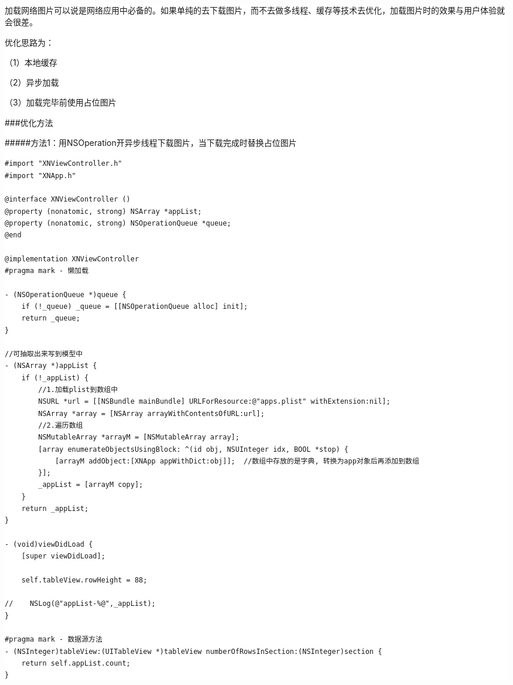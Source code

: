 加载网络图片可以说是网络应用中必备的。如果单纯的去下载图片，而不去做多线程、缓存等技术去优化，加载图片时的效果与用户体验就会很差。

优化思路为：

（1）本地缓存

（2）异步加载

（3）加载完毕前使用占位图片


###优化方法



#####方法1：用NSOperation开异步线程下载图片，当下载完成时替换占位图片

	#import "XNViewController.h"
	#import "XNApp.h"
	 
	@interface XNViewController ()
	@property (nonatomic, strong) NSArray *appList;
	@property (nonatomic, strong) NSOperationQueue *queue;
	@end
	 
	@implementation XNViewController
	#pragma mark - 懒加载
	 
	- (NSOperationQueue *)queue {
	    if (!_queue) _queue = [[NSOperationQueue alloc] init];
	    return _queue;
	}
	 
	//可抽取出来写到模型中
	- (NSArray *)appList {
	    if (!_appList) {
	        //1.加载plist到数组中
	        NSURL *url = [[NSBundle mainBundle] URLForResource:@"apps.plist" withExtension:nil];
	        NSArray *array = [NSArray arrayWithContentsOfURL:url];
	        //2.遍历数组
	        NSMutableArray *arrayM = [NSMutableArray array];
	        [array enumerateObjectsUsingBlock: ^(id obj, NSUInteger idx, BOOL *stop) {
	            [arrayM addObject:[XNApp appWithDict:obj]];  //数组中存放的是字典, 转换为app对象后再添加到数组
	        }];
	        _appList = [arrayM copy];
	    }
	    return _appList;
	}
	 
	- (void)viewDidLoad {
	    [super viewDidLoad];
	 
	    self.tableView.rowHeight = 88;
	 
	//    NSLog(@"appList-%@",_appList);
	}
	 
	#pragma mark - 数据源方法
	- (NSInteger)tableView:(UITableView *)tableView numberOfRowsInSection:(NSInteger)section {
	    return self.appList.count;
	}
	 